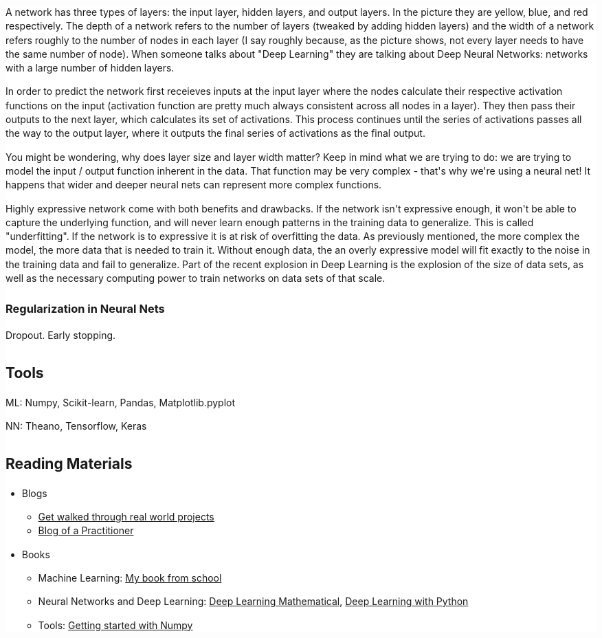A network has three types of layers: the input layer, hidden layers, and output layers. In the picture they are yellow, blue, and red respectively. The depth of a network refers to the number of layers (tweaked by adding hidden layers) and the width of a network refers roughly to the number of nodes in each layer (I say roughly because, as the picture shows, not every layer needs to have the same number of node). When someone talks about "Deep Learning" they are talking about Deep Neural Networks: networks with a large number of hidden layers.

In order to predict the network first receieves inputs at the input layer where the nodes calculate their respective activation functions on the input (activation function are pretty much always consistent across all nodes in a layer). They then pass their outputs to the next layer, which calculates its set of activations. This process continues until the series of activations passes all the way to the output layer, where it outputs the final series of activations as the final output.

You might be wondering, why does layer size and layer width matter? Keep in mind what we are trying to do: we are trying to model the input / output function inherent in the data. That function may be very complex - that's why we're using a neural net! It happens that wider and deeper neural nets can represent more complex functions.

Highly expressive network come with both benefits and drawbacks. If the network isn't expressive enough, it won't be able to capture the underlying function, and will never learn enough patterns in the training data to generalize. This is called "underfitting". If the network is to expressive it is at risk of overfitting the data. As previously mentioned, the more complex the model, the more data that is needed to train it. Without enough data, the an overly expressive model will fit exactly to the noise in the training data and fail to generalize. Part of the recent explosion in Deep Learning is the explosion of the size of data sets, as well as the necessary computing power to train networks on data sets of that scale.

### Regularization in Neural Nets ###

Dropout. Early stopping. 
 
## Tools ##

ML: Numpy, Scikit-learn, Pandas, Matplotlib.pyplot

NN: Theano, Tensorflow, Keras

## Reading Materials ##

* Blogs
  * [Get walked through real world projects](https://www.kaggle.com/kernels)
  * [Blog of a Practitioner](https://ujjwalkarn.me/)


* Books

  * Machine Learning: [My book from school](http://www.cs.huji.ac.il/~shais/UnderstandingMachineLearning/)

  * Neural Networks and Deep Learning:
  [Deep Learning Mathematical](http://www.deeplearningbook.org/), [Deep Learning with Python](http://www.deeplearningitalia.com/wp-content/uploads/2017/12/Dropbox_Chollet.pdf)

  * Tools: [Getting started with Numpy](http://cs231n.github.io/python-numpy-tutorial/)
